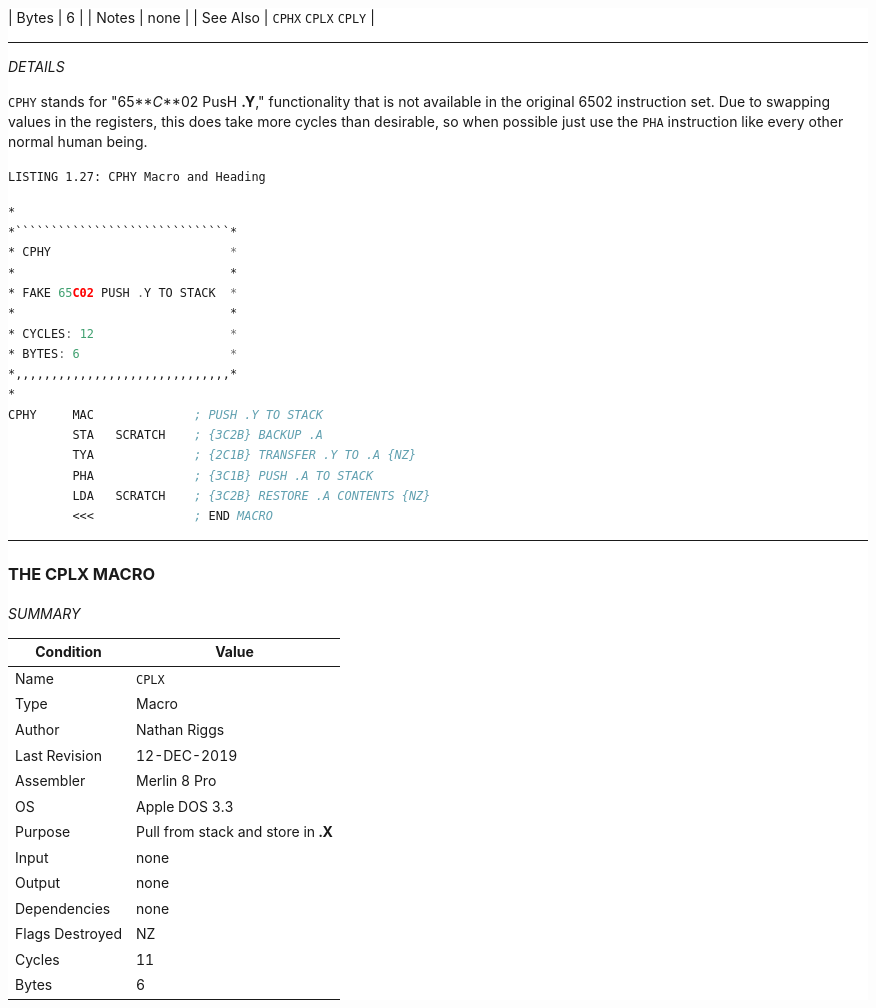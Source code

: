 | Bytes | 6 |
| Notes | none |
| See Also | `CPHX` `CPLX` `CPLY` |

---

_DETAILS_

`CPHY` stands for "65**_C_**02 PusH **.Y**," functionality that is not available in the original 6502 instruction set. Due to swapping values in the registers, this does take more cycles than desirable, so when possible just use the `PHA` instruction like every other normal human being.

`LISTING 1.27: CPHY Macro and Heading`

```asm
*
*``````````````````````````````*
* CPHY                         *
*                              *
* FAKE 65C02 PUSH .Y TO STACK  *
*                              *
* CYCLES: 12                   *
* BYTES: 6                     *
*,,,,,,,,,,,,,,,,,,,,,,,,,,,,,,*
*
CPHY     MAC              ; PUSH .Y TO STACK
         STA   SCRATCH    ; {3C2B} BACKUP .A
         TYA              ; {2C1B} TRANSFER .Y TO .A {NZ}
         PHA              ; {3C1B} PUSH .A TO STACK
         LDA   SCRATCH    ; {3C2B} RESTORE .A CONTENTS {NZ}
         <<<              ; END MACRO
```


---



### THE CPLX MACRO

_SUMMARY_

| Condition | Value |
| --- | --- |
| Name | `CPLX` |
|  Type | Macro |
| Author | Nathan Riggs |
| Last Revision | 12-DEC-2019 |
| Assembler | Merlin 8 Pro |
| OS | Apple DOS 3.3 |
| Purpose | Pull from stack and store in **.X** |
| Input | none |
| Output | none |
| Dependencies | none |
| Flags Destroyed | NZ |
| Cycles | 11 |
| Bytes | 6 |